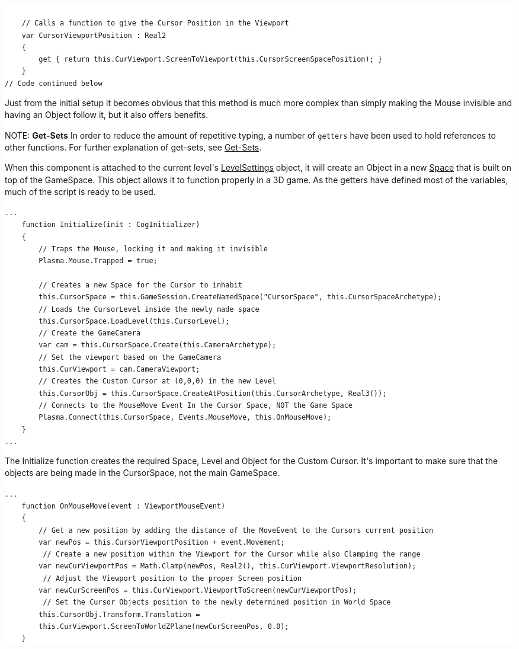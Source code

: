 ```

    // Calls a function to give the Cursor Position in the Viewport
    var CursorViewportPosition : Real2
    {
        get { return this.CurViewport.ScreenToViewport(this.CursorScreenSpacePosition); }
    }
// Code continued below
```


Just from the initial setup it becomes obvious that this method is much more complex than simply making the Mouse invisible and having an Object follow it, but it also offers benefits.

NOTE: **Get-Sets** In order to reduce the amount of repetitive typing, a number of `getters` have been used to hold references to other functions. For further explanation of get-sets, see [Get-Sets](https://plasmaengine.github.io/PlasmaDocs/Manual/Lightning/properties.markdown).

When this component is attached to the current level's [LevelSettings](https://plasmaengine.github.io/PlasmaDocs/Manual/architecture/objects/levelsettings.markdown)  object, it will create an Object in a new  [Space](https://github.com/dragonCASTjosh/PlasmaDocs/blob/master/plasma_editor_documentation/code_reference/class_reference/space.markdown)  that is built on top of the GameSpace. This object allows it to function properly in a 3D game. As the getters have defined most of the variables, much of the script is ready to be used. 

```
...
    function Initialize(init : CogInitializer)
    {
        // Traps the Mouse, locking it and making it invisible
        Plasma.Mouse.Trapped = true;

        // Creates a new Space for the Cursor to inhabit
        this.CursorSpace = this.GameSession.CreateNamedSpace("CursorSpace", this.CursorSpaceArchetype);
        // Loads the CursorLevel inside the newly made space
        this.CursorSpace.LoadLevel(this.CursorLevel);
        // Create the GameCamera
        var cam = this.CursorSpace.Create(this.CameraArchetype);
        // Set the viewport based on the GameCamera
        this.CurViewport = cam.CameraViewport;
        // Creates the Custom Cursor at (0,0,0) in the new Level
        this.CursorObj = this.CursorSpace.CreateAtPosition(this.CursorArchetype, Real3());
        // Connects to the MouseMove Event In the Cursor Space, NOT the Game Space
        Plasma.Connect(this.CursorSpace, Events.MouseMove, this.OnMouseMove);
    }
...
```


The Initialize function creates the required Space, Level and Object for the Custom Cursor. It's important to make sure that the objects are being made in the CursorSpace, not the main GameSpace. 

```
...
    function OnMouseMove(event : ViewportMouseEvent)
    {
        // Get a new position by adding the distance of the MoveEvent to the Cursors current position
        var newPos = this.CursorViewportPosition + event.Movement;
         // Create a new position within the Viewport for the Cursor while also Clamping the range
        var newCurViewportPos = Math.Clamp(newPos, Real2(), this.CurViewport.ViewportResolution);
         // Adjust the Viewport position to the proper Screen position
        var newCurScreenPos = this.CurViewport.ViewportToScreen(newCurViewportPos);
         // Set the Cursor Objects position to the newly determined position in World Space
        this.CursorObj.Transform.Translation = 
        this.CurViewport.ScreenToWorldZPlane(newCurScreenPos, 0.0);
    }
```